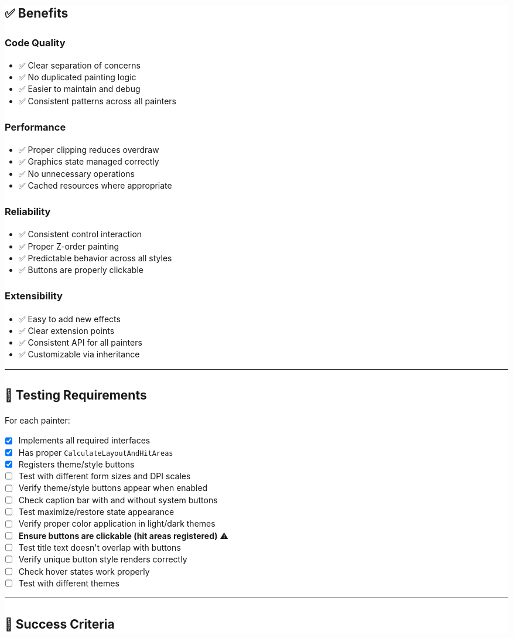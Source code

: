 ## ✅ Benefits

### Code Quality
- ✅ Clear separation of concerns
- ✅ No duplicated painting logic
- ✅ Easier to maintain and debug
- ✅ Consistent patterns across all painters

### Performance
- ✅ Proper clipping reduces overdraw
- ✅ Graphics state managed correctly
- ✅ No unnecessary operations
- ✅ Cached resources where appropriate

### Reliability
- ✅ Consistent control interaction
- ✅ Proper Z-order painting
- ✅ Predictable behavior across all styles
- ✅ Buttons are properly clickable

### Extensibility
- ✅ Easy to add new effects
- ✅ Clear extension points
- ✅ Consistent API for all painters
- ✅ Customizable via inheritance

---

## 🧪 Testing Requirements

For each painter:
- [x] Implements all required interfaces
- [x] Has proper `CalculateLayoutAndHitAreas`
- [x] Registers theme/style buttons
- [ ] Test with different form sizes and DPI scales
- [ ] Verify theme/style buttons appear when enabled
- [ ] Check caption bar with and without system buttons
- [ ] Test maximize/restore state appearance
- [ ] Verify proper color application in light/dark themes
- [ ] **Ensure buttons are clickable (hit areas registered)** ⚠️
- [ ] Test title text doesn't overlap with buttons
- [ ] Verify unique button style renders correctly
- [ ] Check hover states work properly
- [ ] Test with different themes

---

## 🎯 Success Criteria
